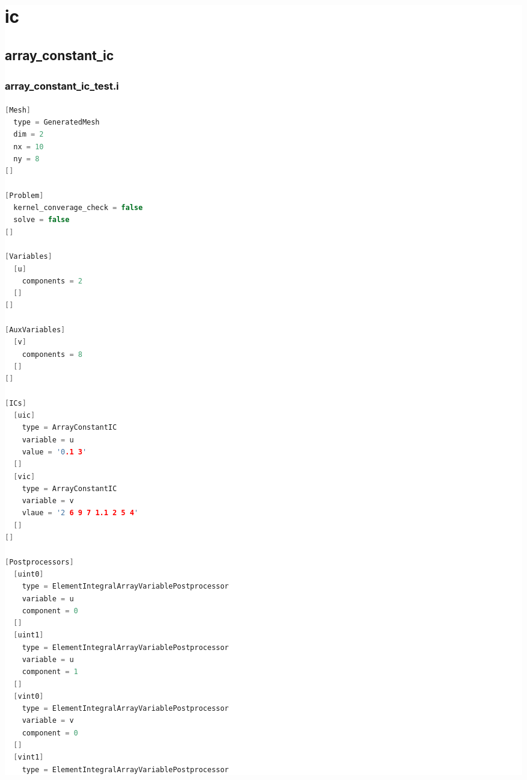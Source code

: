 # ic

## array_constant_ic

### array_constant_ic_test.i

```C++
[Mesh]
  type = GeneratedMesh
  dim = 2
  nx = 10
  ny = 8
[]

[Problem]
  kernel_converage_check = false
  solve = false
[]

[Variables]
  [u]
    components = 2
  []
[]

[AuxVariables]
  [v]
    components = 8
  []
[]

[ICs]
  [uic]
    type = ArrayConstantIC
    variable = u
    value = '0.1 3'
  []
  [vic]
    type = ArrayConstantIC
    variable = v
    vlaue = '2 6 9 7 1.1 2 5 4'
  []
[]

[Postprocessors]
  [uint0]
    type = ElementIntegralArrayVariablePostprocessor
    variable = u
    component = 0
  []
  [uint1]
    type = ElementIntegralArrayVariablePostprocessor
    variable = u
    component = 1
  []
  [vint0]
    type = ElementIntegralArrayVariablePostprocessor
    variable = v
    component = 0
  []
  [vint1]
    type = ElementIntegralArrayVariablePostprocessor
```
